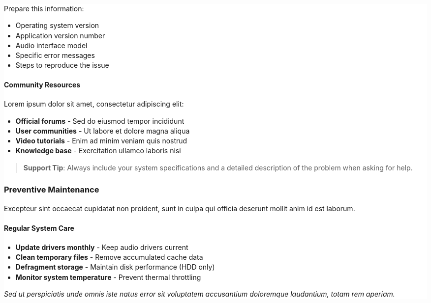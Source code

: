 Prepare this information:

- Operating system version
- Application version number
- Audio interface model
- Specific error messages
- Steps to reproduce the issue

#### Community Resources

Lorem ipsum dolor sit amet, consectetur adipiscing elit:

- **Official forums** - Sed do eiusmod tempor incididunt
- **User communities** - Ut labore et dolore magna aliqua
- **Video tutorials** - Enim ad minim veniam quis nostrud  
- **Knowledge base** - Exercitation ullamco laboris nisi

> **Support Tip**: Always include your system specifications and a detailed description of the problem when asking for help.

### Preventive Maintenance

Excepteur sint occaecat cupidatat non proident, sunt in culpa qui officia deserunt mollit anim id est laborum.

#### Regular System Care

- **Update drivers monthly** - Keep audio drivers current
- **Clean temporary files** - Remove accumulated cache data
- **Defragment storage** - Maintain disk performance (HDD only)
- **Monitor system temperature** - Prevent thermal throttling

*Sed ut perspiciatis unde omnis iste natus error sit voluptatem accusantium doloremque laudantium, totam rem aperiam.*